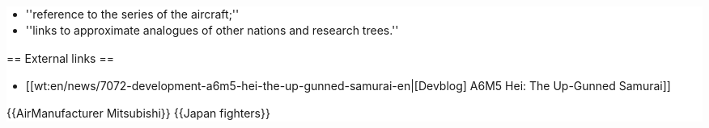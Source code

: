 * ''reference to the series of the aircraft;''
* ''links to approximate analogues of other nations and research trees.''

== External links ==


* [[wt:en/news/7072-development-a6m5-hei-the-up-gunned-samurai-en|[Devblog] A6M5 Hei: The Up-Gunned Samurai]]

{{AirManufacturer Mitsubishi}}
{{Japan fighters}}